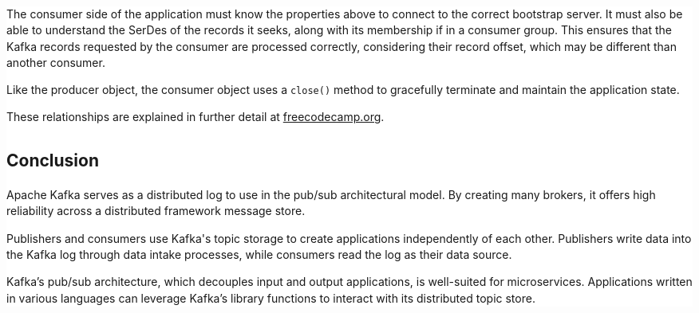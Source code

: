 The consumer side of the application must know the properties above to connect to the correct bootstrap server. It must also be able to understand the SerDes of the records it seeks, along with its membership if in a consumer group. This ensures that the Kafka records requested by the consumer are processed correctly, considering their record offset, which may be different than another consumer.

Like the producer object, the consumer object uses a `close()` method to gracefully terminate and maintain the application state.

These relationships are explained in further detail at [freecodecamp.org](https://www.freecodecamp.org/news/apache-kafka-handbook/#how-to-set-up-the-project).

## Conclusion

Apache Kafka serves as a distributed log to use in the pub/sub architectural model. By creating many brokers, it offers high reliability across a distributed framework message store.

Publishers and consumers use Kafka's topic storage to create applications independently of each other. Publishers write data into the Kafka log through data intake processes, while consumers read the log as their data source.

Kafka’s pub/sub architecture, which decouples input and output applications, is well-suited for microservices. Applications written in various languages can leverage Kafka’s library functions to interact with its distributed topic store.